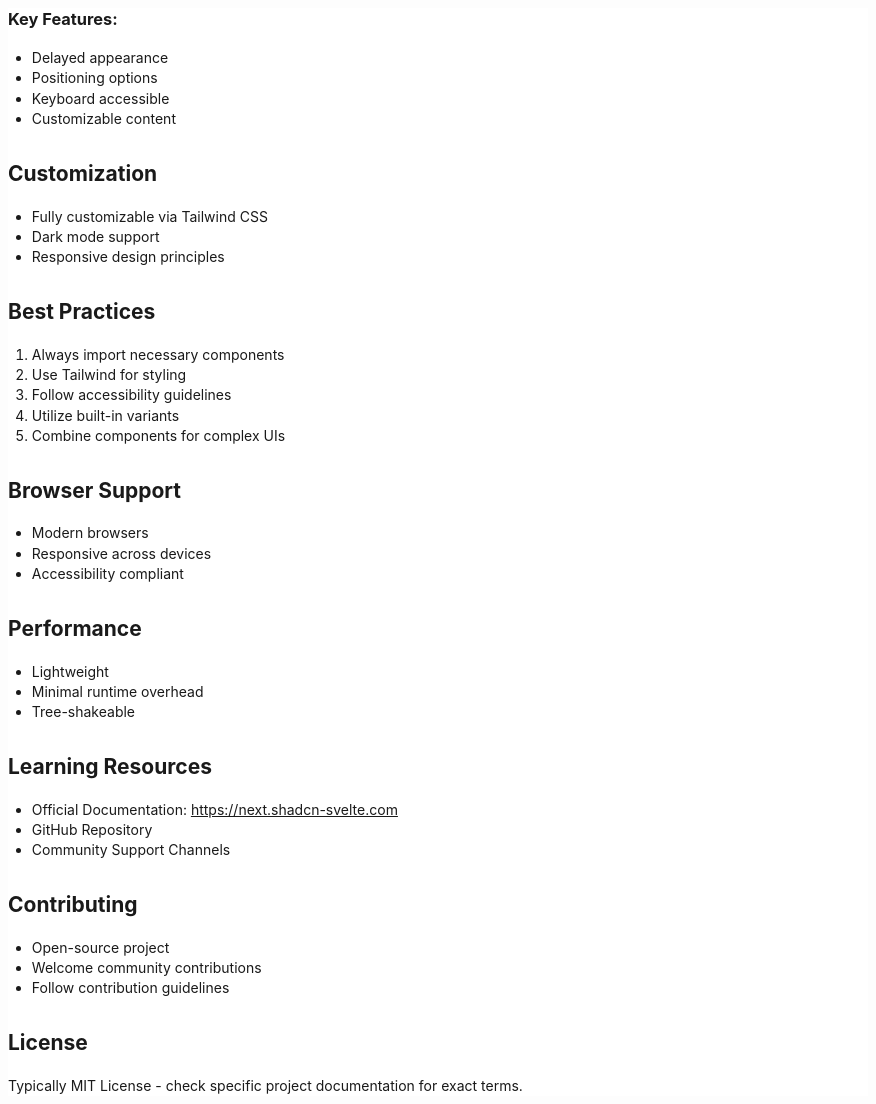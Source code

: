 ### Key Features:
- Delayed appearance
- Positioning options
- Keyboard accessible
- Customizable content

## Customization
- Fully customizable via Tailwind CSS
- Dark mode support
- Responsive design principles

## Best Practices
1. Always import necessary components
2. Use Tailwind for styling
3. Follow accessibility guidelines
4. Utilize built-in variants
5. Combine components for complex UIs

## Browser Support
- Modern browsers
- Responsive across devices
- Accessibility compliant

## Performance
- Lightweight
- Minimal runtime overhead
- Tree-shakeable

## Learning Resources
- Official Documentation: https://next.shadcn-svelte.com
- GitHub Repository
- Community Support Channels

## Contributing
- Open-source project
- Welcome community contributions
- Follow contribution guidelines

## License
Typically MIT License - check specific project documentation for exact terms.
